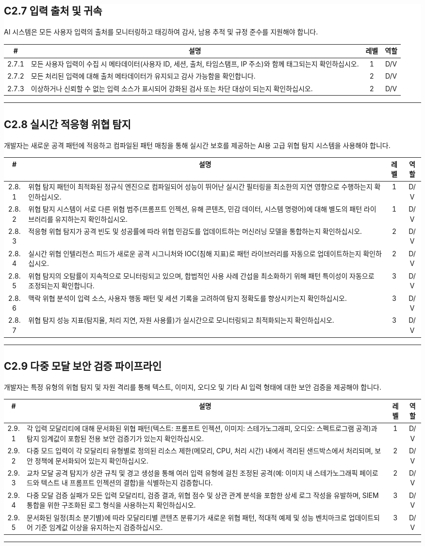 
## C2.7 입력 출처 및 귀속

AI 시스템은 모든 사용자 입력의 출처를 모니터링하고 태깅하여 감사, 남용 추적 및 규정 준수를 지원해야 합니다.

|   #   | 설명                                                                    | 레벨  | 역할  |
| :---: | --------------------------------------------------------------------- | :-: | :-: |
| 2.7.1 | 모든 사용자 입력이 수집 시 메타데이터(사용자 ID, 세션, 출처, 타임스탬프, IP 주소)와 함께 태그되는지 확인하십시오. |  1  | D/V |
| 2.7.2 | 모든 처리된 입력에 대해 출처 메타데이터가 유지되고 감사 가능함을 확인합니다.                           |  2  | D/V |
| 2.7.3 | 이상하거나 신뢰할 수 없는 입력 소스가 표시되어 강화된 검사 또는 차단 대상이 되는지 확인하십시오.               |  2  | D/V |

---

## C2.8 실시간 적응형 위협 탐지

개발자는 새로운 공격 패턴에 적응하고 컴파일된 패턴 매칭을 통해 실시간 보호를 제공하는 AI용 고급 위협 탐지 시스템을 사용해야 합니다.

|   #   | 설명                                                                                        | 레벨  | 역할  |
| :---: | ----------------------------------------------------------------------------------------- | :-: | :-: |
| 2.8.1 | 위협 탐지 패턴이 최적화된 정규식 엔진으로 컴파일되어 성능이 뛰어난 실시간 필터링을 최소한의 지연 영향으로 수행하는지 확인하십시오.                 |  1  | D/V |
| 2.8.2 | 위협 탐지 시스템이 서로 다른 위협 범주(프롬프트 인젝션, 유해 콘텐츠, 민감 데이터, 시스템 명령어)에 대해 별도의 패턴 라이브러리를 유지하는지 확인하십시오. |  1  | D/V |
| 2.8.3 | 적응형 위협 탐지가 공격 빈도 및 성공률에 따라 위협 민감도를 업데이트하는 머신러닝 모델을 통합하는지 확인하십시오.                          |  2  | D/V |
| 2.8.4 | 실시간 위협 인텔리전스 피드가 새로운 공격 시그니처와 IOC(침해 지표)로 패턴 라이브러리를 자동으로 업데이트하는지 확인하십시오.                  |  2  | D/V |
| 2.8.5 | 위협 탐지의 오탐률이 지속적으로 모니터링되고 있으며, 합법적인 사용 사례 간섭을 최소화하기 위해 패턴 특이성이 자동으로 조정되는지 확인합니다.           |  3  | D/V |
| 2.8.6 | 맥락 위협 분석이 입력 소스, 사용자 행동 패턴 및 세션 기록을 고려하여 탐지 정확도를 향상시키는지 확인하십시오.                           |  3  | D/V |
| 2.8.7 | 위협 탐지 성능 지표(탐지율, 처리 지연, 자원 사용률)가 실시간으로 모니터링되고 최적화되는지 확인하십시오.                              |  3  | D/V |

---

## C2.9 다중 모달 보안 검증 파이프라인

개발자는 특정 유형의 위협 탐지 및 자원 격리를 통해 텍스트, 이미지, 오디오 및 기타 AI 입력 형태에 대한 보안 검증을 제공해야 합니다.

|   #   | 설명                                                                                                          | 레벨  | 역할  |
| :---: | ----------------------------------------------------------------------------------------------------------- | :-: | :-: |
| 2.9.1 | 각 입력 모달리티에 대해 문서화된 위협 패턴(텍스트: 프롬프트 인젝션, 이미지: 스테가노그래피, 오디오: 스펙트로그램 공격)과 탐지 임계값이 포함된 전용 보안 검증기가 있는지 확인하십시오.   |  1  | D/V |
| 2.9.2 | 다중 모드 입력이 각 모달리티 유형별로 정의된 리소스 제한(메모리, CPU, 처리 시간) 내에서 격리된 샌드박스에서 처리되며, 보안 정책에 문서화되어 있는지 확인하십시오.             |  2  | D/V |
| 2.9.3 | 교차 모달 공격 탐지가 상관 규칙 및 경고 생성을 통해 여러 입력 유형에 걸친 조정된 공격(예: 이미지 내 스테가노그래픽 페이로드와 텍스트 내 프롬프트 인젝션의 결합)을 식별하는지 검증합니다. |  2  | D/V |
| 2.9.4 | 다중 모달 검증 실패가 모든 입력 모달리티, 검증 결과, 위협 점수 및 상관 관계 분석을 포함한 상세 로그 작성을 유발하며, SIEM 통합을 위한 구조화된 로그 형식을 사용하는지 확인하십시오. |  3  | D/V |
| 2.9.5 | 문서화된 일정(최소 분기별)에 따라 모달리티별 콘텐츠 분류기가 새로운 위협 패턴, 적대적 예제 및 성능 벤치마크로 업데이트되어 기준 임계값 이상을 유지하는지 검증하십시오.             |  3  | D/V |

---
